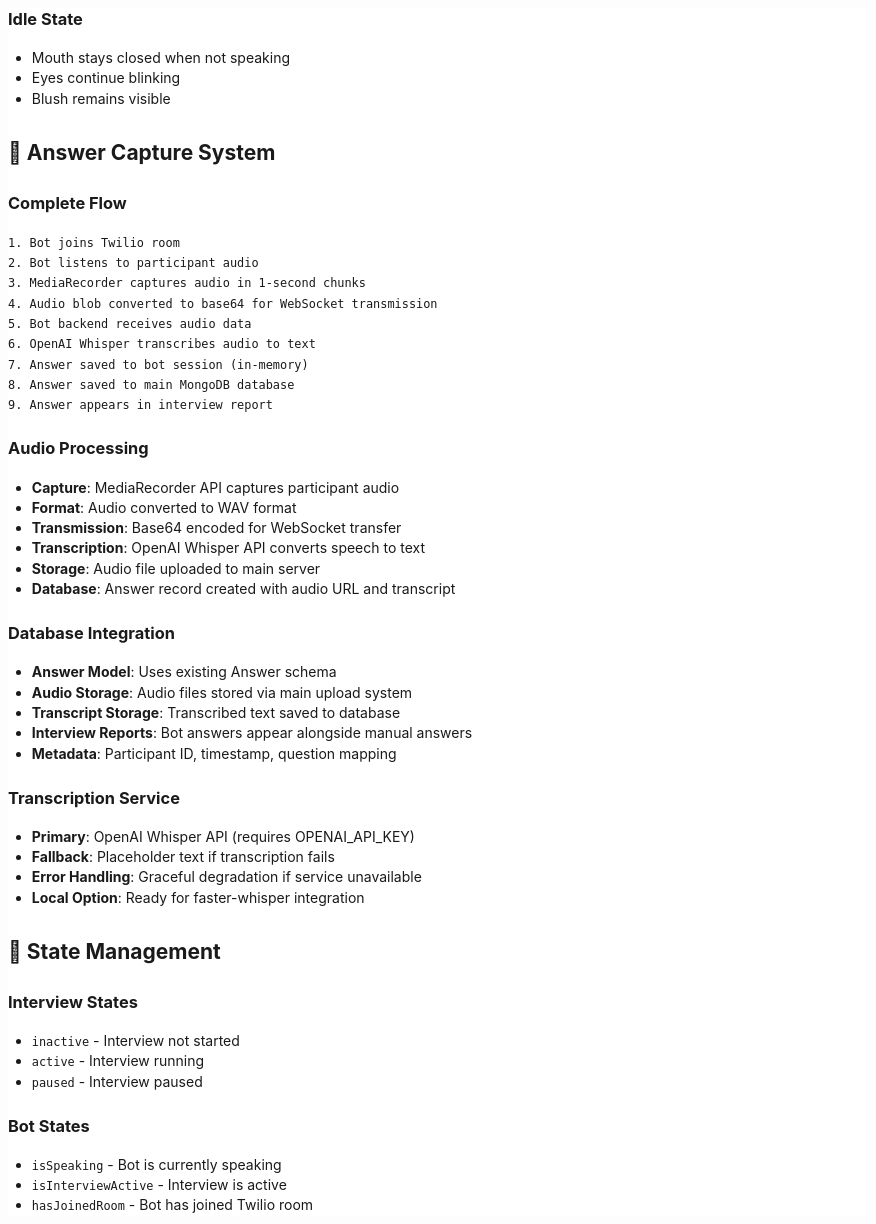 ### Idle State
- Mouth stays closed when not speaking
- Eyes continue blinking
- Blush remains visible

## 🎤 Answer Capture System

### Complete Flow
```
1. Bot joins Twilio room
2. Bot listens to participant audio
3. MediaRecorder captures audio in 1-second chunks
4. Audio blob converted to base64 for WebSocket transmission
5. Bot backend receives audio data
6. OpenAI Whisper transcribes audio to text
7. Answer saved to bot session (in-memory)
8. Answer saved to main MongoDB database
9. Answer appears in interview report
```

### Audio Processing
- **Capture**: MediaRecorder API captures participant audio
- **Format**: Audio converted to WAV format
- **Transmission**: Base64 encoded for WebSocket transfer
- **Transcription**: OpenAI Whisper API converts speech to text
- **Storage**: Audio file uploaded to main server
- **Database**: Answer record created with audio URL and transcript

### Database Integration
- **Answer Model**: Uses existing Answer schema
- **Audio Storage**: Audio files stored via main upload system
- **Transcript Storage**: Transcribed text saved to database
- **Interview Reports**: Bot answers appear alongside manual answers
- **Metadata**: Participant ID, timestamp, question mapping

### Transcription Service
- **Primary**: OpenAI Whisper API (requires OPENAI_API_KEY)
- **Fallback**: Placeholder text if transcription fails
- **Error Handling**: Graceful degradation if service unavailable
- **Local Option**: Ready for faster-whisper integration

## 🔄 State Management

### Interview States
- `inactive` - Interview not started
- `active` - Interview running
- `paused` - Interview paused

### Bot States
- `isSpeaking` - Bot is currently speaking
- `isInterviewActive` - Interview is active
- `hasJoinedRoom` - Bot has joined Twilio room

